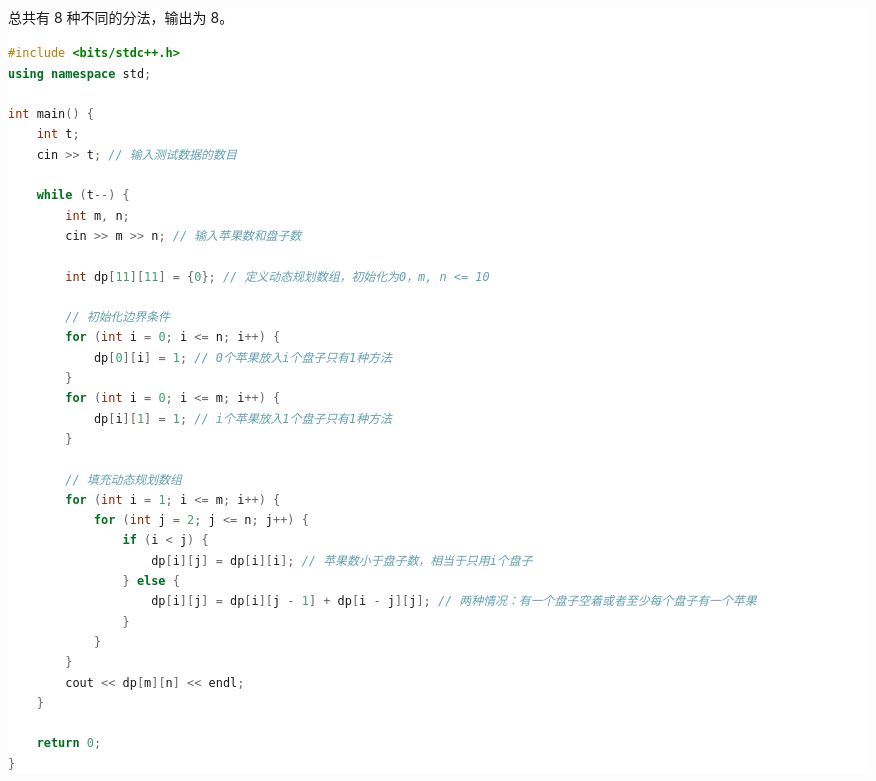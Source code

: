 总共有 8 种不同的分法，输出为 8。


```cpp title="参考程序"
#include <bits/stdc++.h> 
using namespace std;

int main() {
    int t;
    cin >> t; // 输入测试数据的数目

    while (t--) {
        int m, n;
        cin >> m >> n; // 输入苹果数和盘子数

        int dp[11][11] = {0}; // 定义动态规划数组，初始化为0，m, n <= 10

        // 初始化边界条件
        for (int i = 0; i <= n; i++) {
            dp[0][i] = 1; // 0个苹果放入i个盘子只有1种方法
        }
        for (int i = 0; i <= m; i++) {
            dp[i][1] = 1; // i个苹果放入1个盘子只有1种方法
        }

        // 填充动态规划数组
        for (int i = 1; i <= m; i++) {
            for (int j = 2; j <= n; j++) {
                if (i < j) {
                    dp[i][j] = dp[i][i]; // 苹果数小于盘子数，相当于只用i个盘子
                } else {
                    dp[i][j] = dp[i][j - 1] + dp[i - j][j]; // 两种情况：有一个盘子空着或者至少每个盘子有一个苹果
                }
            }
        }
        cout << dp[m][n] << endl;
    }

    return 0;
}
```